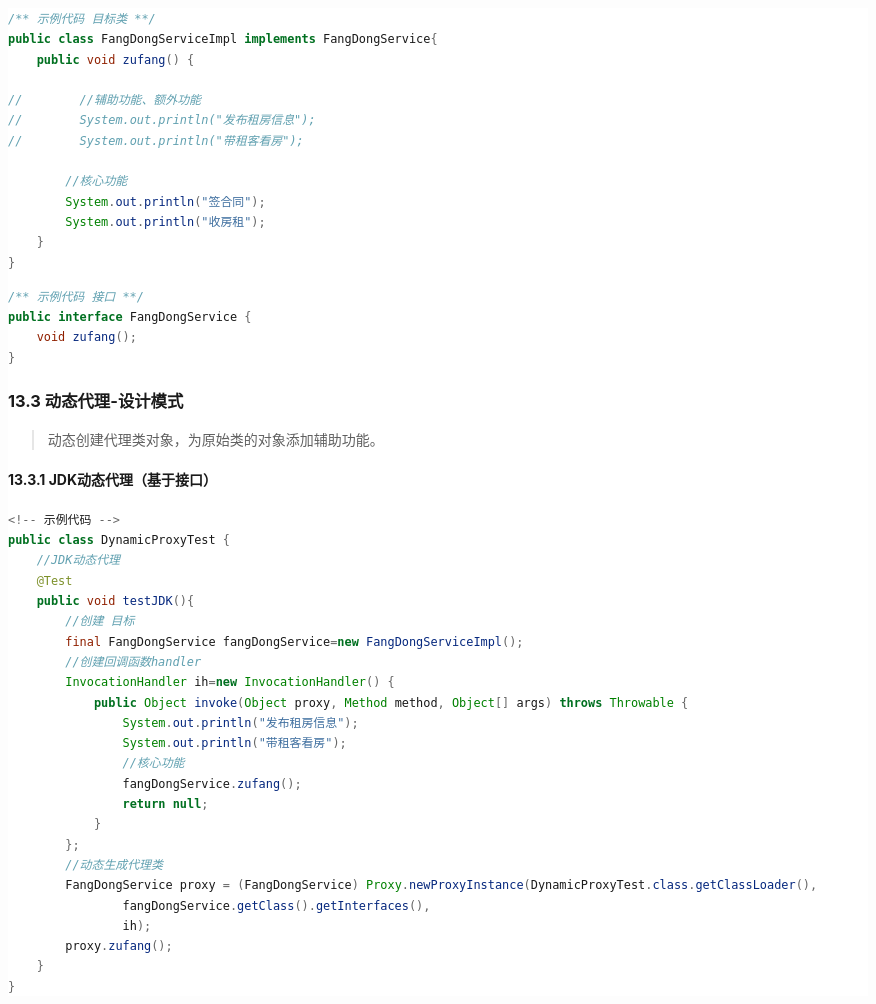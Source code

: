 ~~~java
/** 示例代码 目标类 **/
public class FangDongServiceImpl implements FangDongService{
    public void zufang() {

//        //辅助功能、额外功能
//        System.out.println("发布租房信息");
//        System.out.println("带租客看房");

        //核心功能
        System.out.println("签合同");
        System.out.println("收房租");
    }
}
~~~

~~~java
/** 示例代码 接口 **/
public interface FangDongService {
    void zufang();
}
~~~



### 13.3 动态代理-设计模式

> 动态创建代理类对象，为原始类的对象添加辅助功能。

#### 13.3.1 JDK动态代理（基于接口）

~~~java
<!-- 示例代码 -->
public class DynamicProxyTest {
    //JDK动态代理
    @Test
    public void testJDK(){
        //创建 目标
        final FangDongService fangDongService=new FangDongServiceImpl();
      	//创建回调函数handler
        InvocationHandler ih=new InvocationHandler() {
            public Object invoke(Object proxy, Method method, Object[] args) throws Throwable {
                System.out.println("发布租房信息");
                System.out.println("带租客看房");
                //核心功能
                fangDongService.zufang();
                return null;
            }
        };
        //动态生成代理类
        FangDongService proxy = (FangDongService) Proxy.newProxyInstance(DynamicProxyTest.class.getClassLoader(),
                fangDongService.getClass().getInterfaces(),
                ih);
        proxy.zufang();
    }
}
~~~
